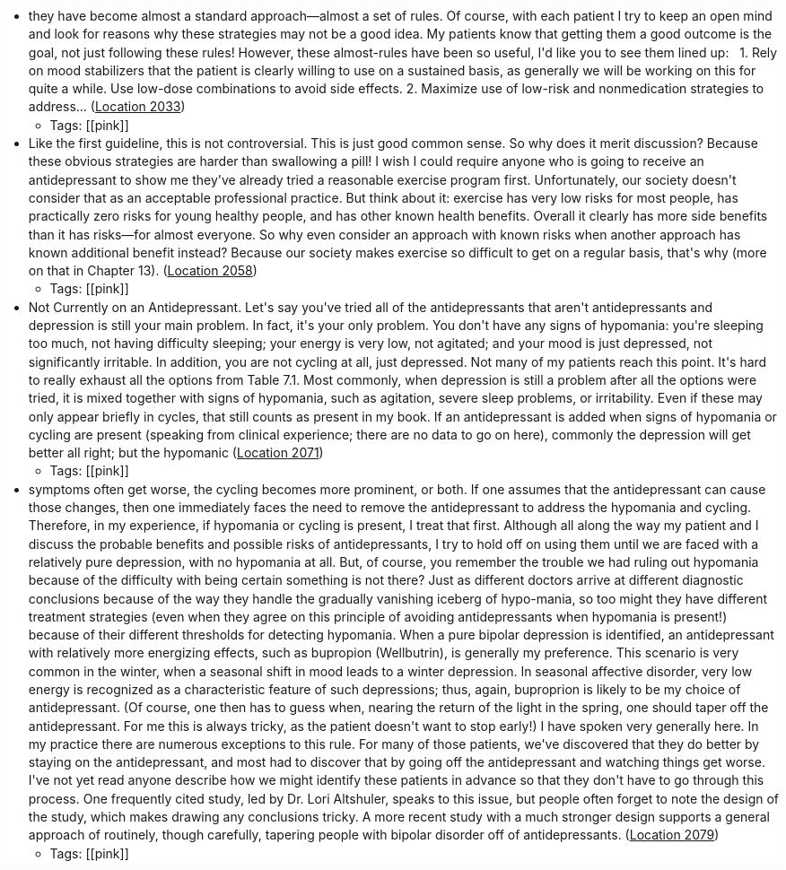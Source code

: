 - they have become almost a standard approach—almost a set of rules. Of course, with each patient I try to keep an open mind and look for reasons why these strategies may not be a good idea. My patients know that getting them a good outcome is the goal, not just following these rules! However, these almost-rules have been so useful, I'd like you to see them lined up:   1. Rely on mood stabilizers that the patient is clearly willing to use on a sustained basis, as generally we will be working on this for quite a while. Use low-dose combinations to avoid side effects. 2. Maximize use of low-risk and nonmedication strategies to address… ([Location 2033](https://readwise.io/to_kindle?action=open&asin=B0041OT92Q&location=2033))
    - Tags: [[pink]] 
- Like the first guideline, this is not controversial. This is just good common sense. So why does it merit discussion? Because these obvious strategies are harder than swallowing a pill! I wish I could require anyone who is going to receive an antidepressant to show me they've already tried a reasonable exercise program first. Unfortunately, our society doesn't consider that as an acceptable professional practice. But think about it: exercise has very low risks for most people, has practically zero risks for young healthy people, and has other known health benefits. Overall it clearly has more side benefits than it has risks—for almost everyone. So why even consider an approach with known risks when another approach has known additional benefit instead? Because our society makes exercise so difficult to get on a regular basis, that's why (more on that in Chapter 13). ([Location 2058](https://readwise.io/to_kindle?action=open&asin=B0041OT92Q&location=2058))
    - Tags: [[pink]] 
- Not Currently on an Antidepressant. Let's say you've tried all of the antidepressants that aren't antidepressants and depression is still your main problem. In fact, it's your only problem. You don't have any signs of hypomania: you're sleeping too much, not having difficulty sleeping; your energy is very low, not agitated; and your mood is just depressed, not significantly irritable. In addition, you are not cycling at all, just depressed. Not many of my patients reach this point. It's hard to really exhaust all the options from Table 7.1. Most commonly, when depression is still a problem after all the options were tried, it is mixed together with signs of hypomania, such as agitation, severe sleep problems, or irritability. Even if these may only appear briefly in cycles, that still counts as present in my book. If an antidepressant is added when signs of hypomania or cycling are present (speaking from clinical experience; there are no data to go on here), commonly the depression will get better all right; but the hypomanic ([Location 2071](https://readwise.io/to_kindle?action=open&asin=B0041OT92Q&location=2071))
    - Tags: [[pink]] 
- symptoms often get worse, the cycling becomes more prominent, or both. If one assumes that the antidepressant can cause those changes, then one immediately faces the need to remove the antidepressant to address the hypomania and cycling. Therefore, in my experience, if hypomania or cycling is present, I treat that first. Although all along the way my patient and I discuss the probable benefits and possible risks of antidepressants, I try to hold off on using them until we are faced with a relatively pure depression, with no hypomania at all. But, of course, you remember the trouble we had ruling out hypomania because of the difficulty with being certain something is not there? Just as different doctors arrive at different diagnostic conclusions because of the way they handle the gradually vanishing iceberg of hypo-mania, so too might they have different treatment strategies (even when they agree on this principle of avoiding antidepressants when hypomania is present!) because of their different thresholds for detecting hypomania. When a pure bipolar depression is identified, an antidepressant with relatively more energizing effects, such as bupropion (Wellbutrin), is generally my preference. This scenario is very common in the winter, when a seasonal shift in mood leads to a winter depression. In seasonal affective disorder, very low energy is recognized as a characteristic feature of such depressions; thus, again, buproprion is likely to be my choice of antidepressant. (Of course, one then has to guess when, nearing the return of the light in the spring, one should taper off the antidepressant. For me this is always tricky, as the patient doesn't want to stop early!) I have spoken very generally here. In my practice there are numerous exceptions to this rule. For many of those patients, we've discovered that they do better by staying on the antidepressant, and most had to discover that by going off the antidepressant and watching things get worse. I've not yet read anyone describe how we might identify these patients in advance so that they don't have to go through this process. One frequently cited study, led by Dr. Lori Altshuler, speaks to this issue, but people often forget to note the design of the study, which makes drawing any conclusions tricky. A more recent study with a much stronger design supports a general approach of routinely, though carefully, tapering people with bipolar disorder off of antidepressants. ([Location 2079](https://readwise.io/to_kindle?action=open&asin=B0041OT92Q&location=2079))
    - Tags: [[pink]] 